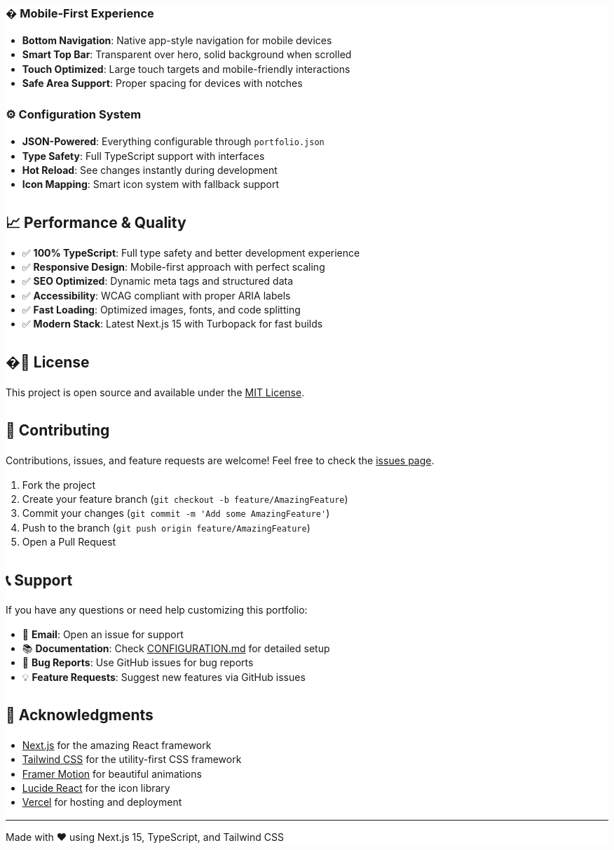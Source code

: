 ### � **Mobile-First Experience**  
- **Bottom Navigation**: Native app-style navigation for mobile devices
- **Smart Top Bar**: Transparent over hero, solid background when scrolled
- **Touch Optimized**: Large touch targets and mobile-friendly interactions
- **Safe Area Support**: Proper spacing for devices with notches

### ⚙️ **Configuration System**
- **JSON-Powered**: Everything configurable through `portfolio.json`
- **Type Safety**: Full TypeScript support with interfaces
- **Hot Reload**: See changes instantly during development
- **Icon Mapping**: Smart icon system with fallback support

## 📈 Performance & Quality

- ✅ **100% TypeScript**: Full type safety and better development experience
- ✅ **Responsive Design**: Mobile-first approach with perfect scaling  
- ✅ **SEO Optimized**: Dynamic meta tags and structured data
- ✅ **Accessibility**: WCAG compliant with proper ARIA labels
- ✅ **Fast Loading**: Optimized images, fonts, and code splitting
- ✅ **Modern Stack**: Latest Next.js 15 with Turbopack for fast builds

## �📄 License

This project is open source and available under the [MIT License](LICENSE).

## 🤝 Contributing

Contributions, issues, and feature requests are welcome! Feel free to check the [issues page](https://github.com/yourusername/portfolio_pro/issues).

1. Fork the project
2. Create your feature branch (`git checkout -b feature/AmazingFeature`)
3. Commit your changes (`git commit -m 'Add some AmazingFeature'`)
4. Push to the branch (`git push origin feature/AmazingFeature`)
5. Open a Pull Request

## 📞 Support

If you have any questions or need help customizing this portfolio:

- 📧 **Email**: Open an issue for support
- 📚 **Documentation**: Check [CONFIGURATION.md](CONFIGURATION.md) for detailed setup
- 🐛 **Bug Reports**: Use GitHub issues for bug reports
- 💡 **Feature Requests**: Suggest new features via GitHub issues

## 🙏 Acknowledgments

- [Next.js](https://nextjs.org/) for the amazing React framework
- [Tailwind CSS](https://tailwindcss.com/) for the utility-first CSS framework  
- [Framer Motion](https://www.framer.com/motion/) for beautiful animations
- [Lucide React](https://lucide.dev/) for the icon library
- [Vercel](https://vercel.com/) for hosting and deployment

---

Made with ❤️ using Next.js 15, TypeScript, and Tailwind CSS

